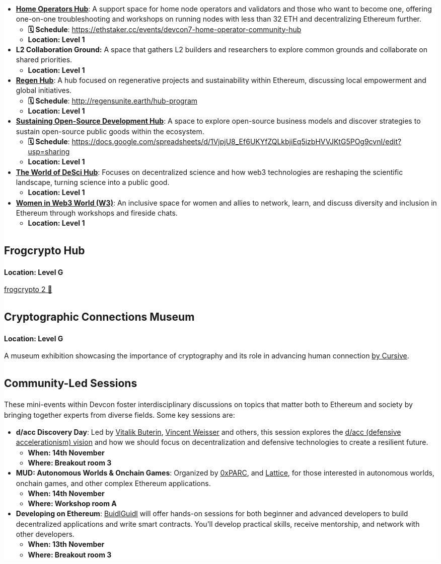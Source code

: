 - [**Home Operators Hub**](https://forum.devcon.org/t/sea-community-hub-proposal-home-operator-hub/3788): A support space for home node operators and validators and those who want to become one, offering one-on-one troubleshooting and workshops on running nodes with less than 32 ETH and decentralizing Ethereum further.
  - **🗓️ Schedule**: https://ethstaker.cc/events/devcon7-home-operator-community-hub
  - **Location: Level 1**
- **L2 Collaboration Ground:** A space that gathers L2 builders and researchers to explore common grounds and collaborate on shared priorities.
  - **Location: Level 1**
- [**Regen Hub**](https://forum.devcon.org/t/sea-community-hub-proposal-regen-hub/3946): A hub focused on regenerative projects and sustainability within Ethereum, discussing local empowerment and global initiatives.
  - **🗓️ Schedule**: http://regensunite.earth/hub-program
  - **Location: Level 1**
- [**Sustaining Open-Source Development Hub**](https://forum.devcon.org/t/sea-community-hub-proposal-sustaining-open-source-development/3982): A space to explore open-source business models and discover strategies to sustain open-source public goods within the ecosystem.
  - **🗓️ Schedule**: https://docs.google.com/spreadsheets/d/1VjpjU8_Ef6UKYfZQLkbjiEq5izbHVVJKtG5POg9cvnI/edit?usp=sharing
  - **Location: Level 1**
- [**The World of DeSci Hub**](https://forum.devcon.org/t/sea-community-hub-proposal-the-world-of-desci/3890): Focuses on decentralized science and how web3 technologies are reshaping the scientific landscape, turning science into a public good.
  - **Location: Level 1**
- [**Women in Web3 World (W3)**](https://forum.devcon.org/t/sea-community-hub-proposal-women-in-web3-world-w3/3781): An inclusive space for women and allies to network, learn, and discuss diversity and inclusion in Ethereum through workshops and fireside chats.
  - **Location: Level 1**

## Frogcrypto Hub

**Location: Level G**

[frogcrypto 2 🐸](https://forum.devcon.org/t/dip-47-frogcrypto-2/3866)

## Cryptographic Connections Museum

**Location: Level G**

A museum exhibition showcasing the importance of cryptography and its role in advancing human connection [by Cursive](https://x.com/cursive_team/status/1853780464512946589).

## **Community-Led Sessions**

These mini-events within Devcon foster interdisciplinary discussions on topics that matter both to Ethereum and society by bringing together experts from diverse fields. Some key sessions are:

- **d/acc Discovery Day**: Led by [Vitalik Buterin](https://warpcast.com/vitalik.eth), [Vincent Weisser](https://x.com/vincentweisser) and others, this session explores the [d/acc (defensive accelerationism) vision](https://vitalik.eth.limo/general/2023/11/27/techno_optimism.html) and how we should focus on decentralization and defensive technologies to create a resilient future.
  - **When: 14th November**
  - **Where: Breakout room 3**
- **MUD: Autonomous Worlds & Onchain Games**: Organized by [0xPARC](https://x.com/0xPARC), and [Lattice](https://x.com/latticexyz), for those interested in autonomous worlds, onchain games, and other complex Ethereum applications.
  - **When: 14th November**
  - **Where: Workshop room A**
- **Developing on Ethereum**: [BuidlGuidl](https://x.com/buidlguidl) will offer hands-on sessions for both beginner and advanced developers to build decentralized applications and write smart contracts. You’ll develop practical skills, receive mentorship, and network with other developers.
  - **When: 13th November**
  - **Where: Breakout room 3**